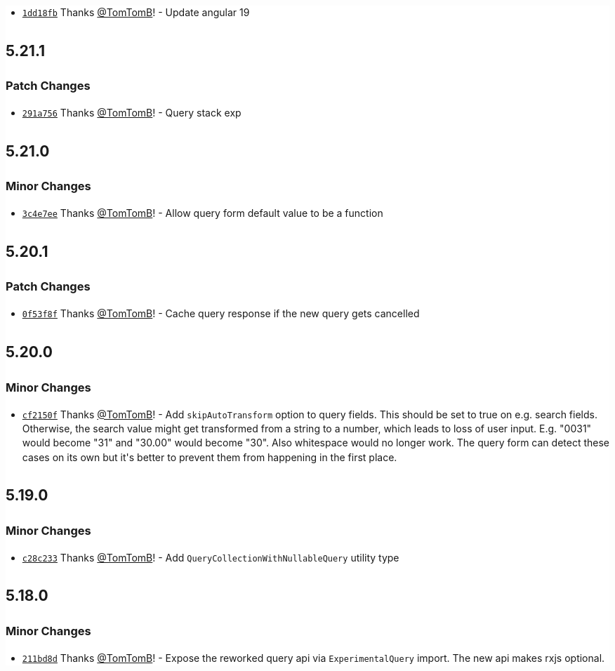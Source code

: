 - [`1dd18fb`](https://github.com/ethlete-io/ethdk/commit/1dd18fb077b9b377384daac8eacae5732d7e7a3a) Thanks [@TomTomB](https://github.com/TomTomB)! - Update angular 19

## 5.21.1

### Patch Changes

- [`291a756`](https://github.com/ethlete-io/ethdk/commit/291a75639034f12829d6577eee0616bb34e998f6) Thanks [@TomTomB](https://github.com/TomTomB)! - Query stack exp

## 5.21.0

### Minor Changes

- [`3c4e7ee`](https://github.com/ethlete-io/ethdk/commit/3c4e7ee3a9d66ebd031913f1be7860d25f12b5ca) Thanks [@TomTomB](https://github.com/TomTomB)! - Allow query form default value to be a function

## 5.20.1

### Patch Changes

- [`0f53f8f`](https://github.com/ethlete-io/ethdk/commit/0f53f8f73b50ee4a22c9ff64ff39557c3f5b313c) Thanks [@TomTomB](https://github.com/TomTomB)! - Cache query response if the new query gets cancelled

## 5.20.0

### Minor Changes

- [`cf2150f`](https://github.com/ethlete-io/ethdk/commit/cf2150f59a20ae65c41bbabafa446a5d7c1ceaea) Thanks [@TomTomB](https://github.com/TomTomB)! - Add `skipAutoTransform` option to query fields. This should be set to true on e.g. search fields. Otherwise, the search value might get transformed from a string to a number, which leads to loss of user input. E.g. "0031" would become "31" and "30.00" would become "30". Also whitespace would no longer work. The query form can detect these cases on its own but it's better to prevent them from happening in the first place.

## 5.19.0

### Minor Changes

- [`c28c233`](https://github.com/ethlete-io/ethdk/commit/c28c233d04b2e3e0772d56fb0c8490d26084a239) Thanks [@TomTomB](https://github.com/TomTomB)! - Add `QueryCollectionWithNullableQuery` utility type

## 5.18.0

### Minor Changes

- [`211bd8d`](https://github.com/ethlete-io/ethdk/commit/211bd8db1ea19f222743155b9185e2910c9662ac) Thanks [@TomTomB](https://github.com/TomTomB)! - Expose the reworked query api via `ExperimentalQuery` import. The new api makes rxjs optional.
